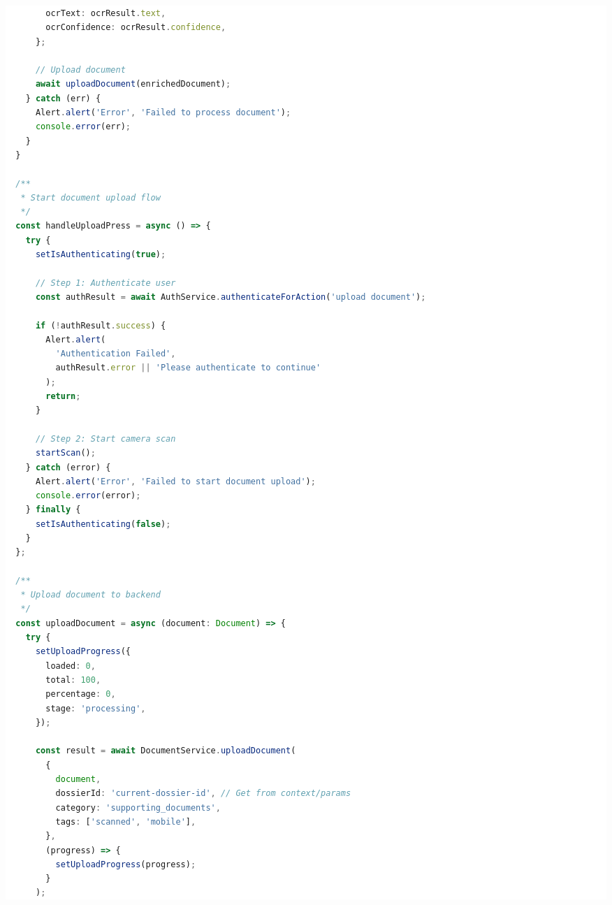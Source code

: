 ```typescript
        ocrText: ocrResult.text,
        ocrConfidence: ocrResult.confidence,
      };

      // Upload document
      await uploadDocument(enrichedDocument);
    } catch (err) {
      Alert.alert('Error', 'Failed to process document');
      console.error(err);
    }
  }

  /**
   * Start document upload flow
   */
  const handleUploadPress = async () => {
    try {
      setIsAuthenticating(true);

      // Step 1: Authenticate user
      const authResult = await AuthService.authenticateForAction('upload document');

      if (!authResult.success) {
        Alert.alert(
          'Authentication Failed',
          authResult.error || 'Please authenticate to continue'
        );
        return;
      }

      // Step 2: Start camera scan
      startScan();
    } catch (error) {
      Alert.alert('Error', 'Failed to start document upload');
      console.error(error);
    } finally {
      setIsAuthenticating(false);
    }
  };

  /**
   * Upload document to backend
   */
  const uploadDocument = async (document: Document) => {
    try {
      setUploadProgress({
        loaded: 0,
        total: 100,
        percentage: 0,
        stage: 'processing',
      });

      const result = await DocumentService.uploadDocument(
        {
          document,
          dossierId: 'current-dossier-id', // Get from context/params
          category: 'supporting_documents',
          tags: ['scanned', 'mobile'],
        },
        (progress) => {
          setUploadProgress(progress);
        }
      );
```